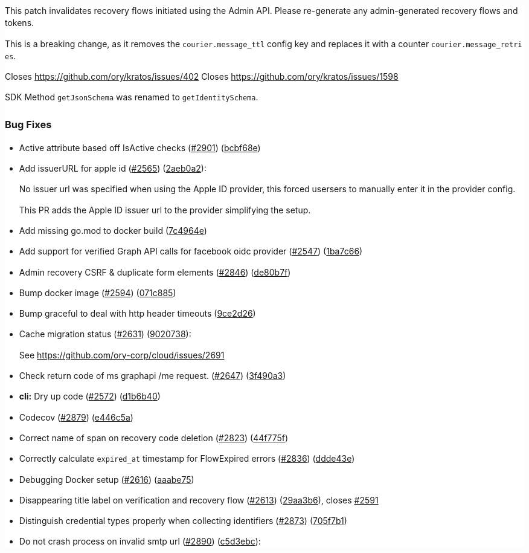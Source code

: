 This patch invalidates recovery flows initiated using the Admin API. Please
re-generate any admin-generated recovery flows and tokens.

This is a breaking change, as it removes the `courier.message_ttl` config key
and replaces it with a counter `courier.message_retries`.

Closes https://github.com/ory/kratos/issues/402 Closes
https://github.com/ory/kratos/issues/1598

SDK Method `getJsonSchema` was renamed to `getIdentitySchema`.

### Bug Fixes

- Active attribute based off IsActive checks
  ([#2901](https://github.com/ory/kratos/issues/2901))
  ([bcbf68e](https://github.com/ory/kratos/commit/bcbf68e716aa62f684acbe91e8c35f6c006a4706))
- Add issuerURL for apple id
  ([#2565](https://github.com/ory/kratos/issues/2565))
  ([2aeb0a2](https://github.com/ory/kratos/commit/2aeb0a210e6e6433f1a9d9e6a75b21b8e3083239)):

  No issuer url was specified when using the Apple ID provider, this forced
  usersers to manually enter it in the provider config.

  This PR adds the Apple ID issuer url to the provider simplifying the setup.

- Add missing go.mod to docker build
  ([7c4964e](https://github.com/ory/kratos/commit/7c4964ef65769b40f1ec572a87c2c4106a800bf9))
- Add support for verified Graph API calls for facebook oidc provider
  ([#2547](https://github.com/ory/kratos/issues/2547))
  ([1ba7c66](https://github.com/ory/kratos/commit/1ba7c66fc4897b676690f0ac701a0b68aee4f151))
- Admin recovery CSRF & duplicate form elements
  ([#2846](https://github.com/ory/kratos/issues/2846))
  ([de80b7f](https://github.com/ory/kratos/commit/de80b7f508afdd56f5d8396f03919bd9a98e49d3))
- Bump docker image ([#2594](https://github.com/ory/kratos/issues/2594))
  ([071c885](https://github.com/ory/kratos/commit/071c885d8231a1a66051002ecfcff5c8e5237085))
- Bump graceful to deal with http header timeouts
  ([9ce2d26](https://github.com/ory/kratos/commit/9ce2d260338f020e2da077e81464e520883f582b))
- Cache migration status ([#2631](https://github.com/ory/kratos/issues/2631))
  ([9020738](https://github.com/ory/kratos/commit/902073836e4dcf6dc87776921e7988d795943718)):

  See https://github.com/ory-corp/cloud/issues/2691

- Check return code of ms graphapi /me request.
  ([#2647](https://github.com/ory/kratos/issues/2647))
  ([3f490a3](https://github.com/ory/kratos/commit/3f490a31cddc53ce5d9958454f41c352580904c9))
- **cli:** Dry up code ([#2572](https://github.com/ory/kratos/issues/2572))
  ([d1b6b40](https://github.com/ory/kratos/commit/d1b6b40aa9dcc7a3ec9237eec28c4fa55f0b8627))
- Codecov ([#2879](https://github.com/ory/kratos/issues/2879))
  ([e446c5a](https://github.com/ory/kratos/commit/e446c5a53dbe9963e8047a3e9ca443fa6a7e64eb))
- Correct name of span on recovery code deletion
  ([#2823](https://github.com/ory/kratos/issues/2823))
  ([44f775f](https://github.com/ory/kratos/commit/44f775f45d47eff63379d77a2339b824a6ede235))
- Correctly calculate `expired_at` timestamp for FlowExpired errors
  ([#2836](https://github.com/ory/kratos/issues/2836))
  ([ddde43e](https://github.com/ory/kratos/commit/ddde43ec0d77a1214cd03e1f3e48ab4c34193779))
- Debugging Docker setup ([#2616](https://github.com/ory/kratos/issues/2616))
  ([aaabe75](https://github.com/ory/kratos/commit/aaabe754659b96d2a5b727c4cada3ec300624434))
- Disappearing title label on verification and recovery flow
  ([#2613](https://github.com/ory/kratos/issues/2613))
  ([29aa3b6](https://github.com/ory/kratos/commit/29aa3b6c37b3a173dcfeb02fdad4abc83774bc0b)),
  closes [#2591](https://github.com/ory/kratos/issues/2591)
- Distinguish credential types properly when collecting identifiers
  ([#2873](https://github.com/ory/kratos/issues/2873))
  ([705f7b1](https://github.com/ory/kratos/commit/705f7b105c98b1d68b3e35d6e6893e9cfb661548))
- Do not crash process on invalid smtp url
  ([#2890](https://github.com/ory/kratos/issues/2890))
  ([c5d3ebc](https://github.com/ory/kratos/commit/c5d3ebc6927f7293ee05b65aee745a19ec96ce77)):
